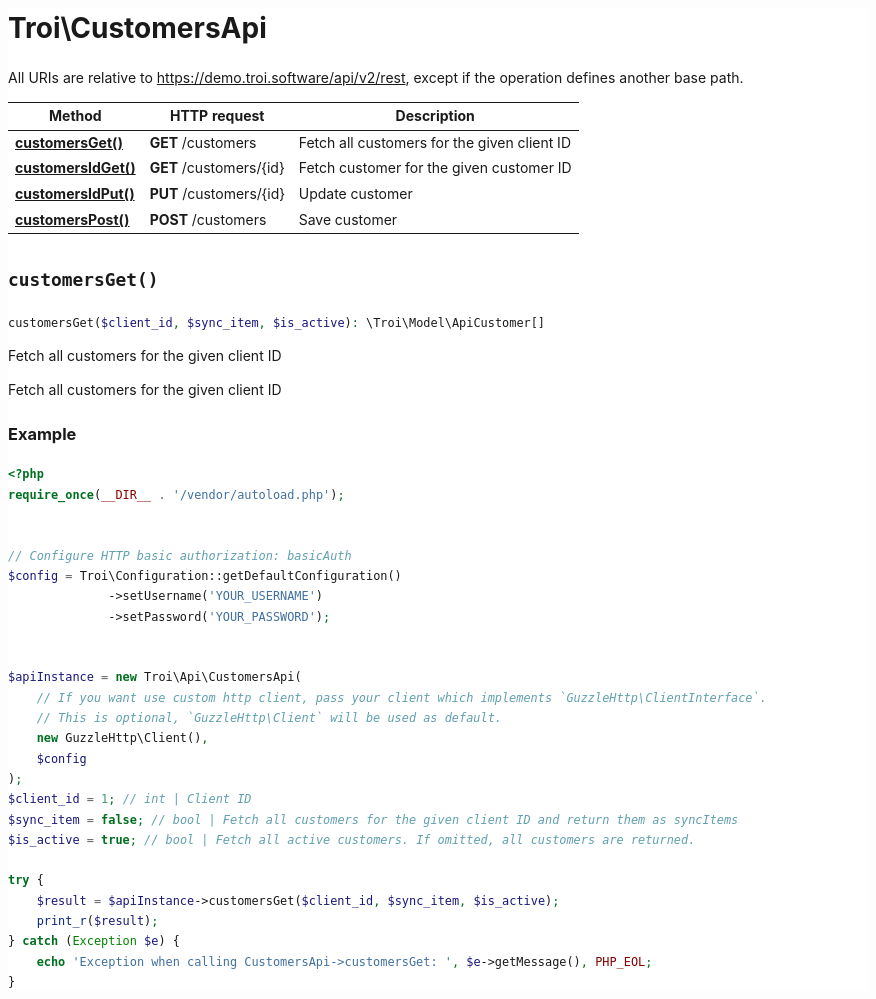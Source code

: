 # Troi\CustomersApi

All URIs are relative to https://demo.troi.software/api/v2/rest, except if the operation defines another base path.

| Method | HTTP request | Description |
| ------------- | ------------- | ------------- |
| [**customersGet()**](CustomersApi.md#customersGet) | **GET** /customers | Fetch all customers for the given client ID |
| [**customersIdGet()**](CustomersApi.md#customersIdGet) | **GET** /customers/{id} | Fetch customer for the given customer ID |
| [**customersIdPut()**](CustomersApi.md#customersIdPut) | **PUT** /customers/{id} | Update customer |
| [**customersPost()**](CustomersApi.md#customersPost) | **POST** /customers | Save customer |


## `customersGet()`

```php
customersGet($client_id, $sync_item, $is_active): \Troi\Model\ApiCustomer[]
```

Fetch all customers for the given client ID

Fetch all customers for the given client ID

### Example

```php
<?php
require_once(__DIR__ . '/vendor/autoload.php');


// Configure HTTP basic authorization: basicAuth
$config = Troi\Configuration::getDefaultConfiguration()
              ->setUsername('YOUR_USERNAME')
              ->setPassword('YOUR_PASSWORD');


$apiInstance = new Troi\Api\CustomersApi(
    // If you want use custom http client, pass your client which implements `GuzzleHttp\ClientInterface`.
    // This is optional, `GuzzleHttp\Client` will be used as default.
    new GuzzleHttp\Client(),
    $config
);
$client_id = 1; // int | Client ID
$sync_item = false; // bool | Fetch all customers for the given client ID and return them as syncItems
$is_active = true; // bool | Fetch all active customers. If omitted, all customers are returned.

try {
    $result = $apiInstance->customersGet($client_id, $sync_item, $is_active);
    print_r($result);
} catch (Exception $e) {
    echo 'Exception when calling CustomersApi->customersGet: ', $e->getMessage(), PHP_EOL;
}
```
